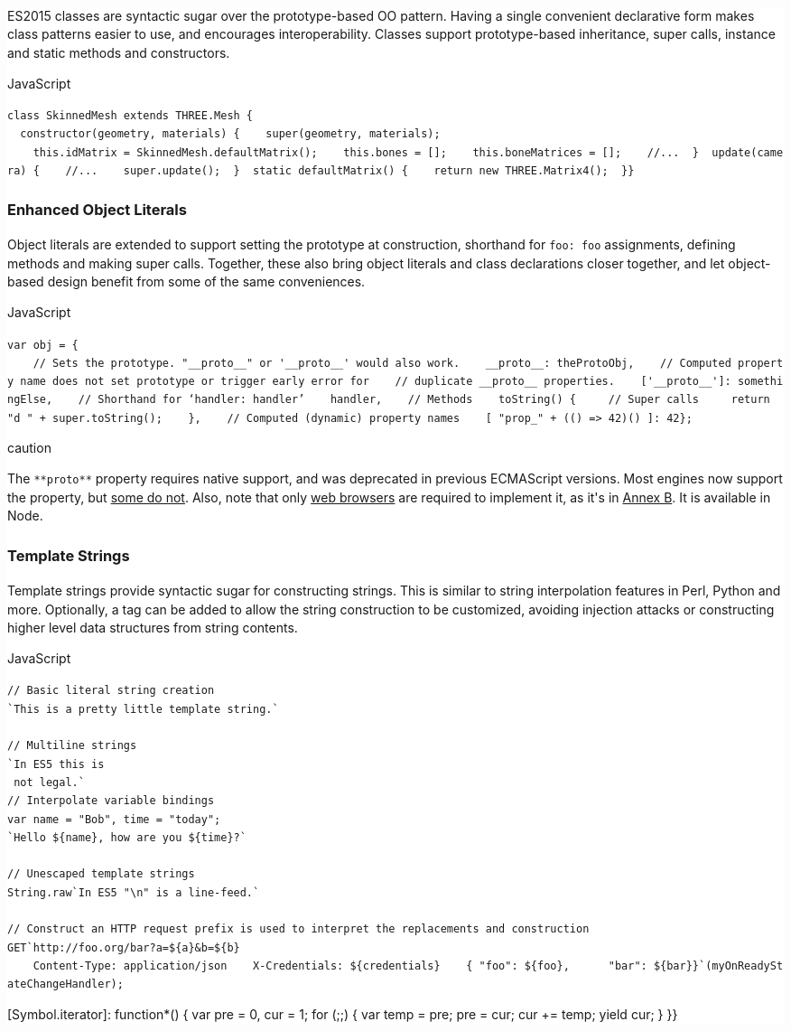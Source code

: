 
ES2015 classes are syntactic sugar over the prototype-based OO pattern. Having a single convenient declarative form makes class patterns easier to use, and encourages interoperability. Classes support prototype-based inheritance, super calls, instance and static methods and constructors.

JavaScript
```
class SkinnedMesh extends THREE.Mesh {  
  constructor(geometry, materials) {    super(geometry, materials);  
    this.idMatrix = SkinnedMesh.defaultMatrix();    this.bones = [];    this.boneMatrices = [];    //...  }  update(camera) {    //...    super.update();  }  static defaultMatrix() {    return new THREE.Matrix4();  }}  
```
### Enhanced Object Literals[​](_docs_learn.md#enhanced-object-literals)

Object literals are extended to support setting the prototype at construction, shorthand for `foo: foo` assignments, defining methods and making super calls. Together, these also bring object literals and class declarations closer together, and let object-based design benefit from some of the same conveniences.

JavaScript
```
var obj = {  
    // Sets the prototype. "__proto__" or '__proto__' would also work.    __proto__: theProtoObj,    // Computed property name does not set prototype or trigger early error for    // duplicate __proto__ properties.    ['__proto__']: somethingElse,    // Shorthand for ‘handler: handler’    handler,    // Methods    toString() {     // Super calls     return "d " + super.toString();    },    // Computed (dynamic) property names    [ "prop_" + (() => 42)() ]: 42};  
```
caution

The `**proto**` property requires native support, and was deprecated in previous ECMAScript versions. Most engines now support the property, but [some do not](https://compat-table.github.io/compat-table/es6/#proto-in-object-literals-note). Also, note that only [web browsers](http://www.ecma-international.org/ecma-262/6.0/index.html#sec-additional-ecmascript-features-for-web-browsers) are required to implement it, as it's in [Annex B](http://www.ecma-international.org/ecma-262/6.0/index.html#sec-object.prototype.__proto__). It is available in Node.

### Template Strings[​](_docs_learn.md#template-strings)

Template strings provide syntactic sugar for constructing strings. This is similar to string interpolation features in Perl, Python and more. Optionally, a tag can be added to allow the string construction to be customized, avoiding injection attacks or constructing higher level data structures from string contents.

JavaScript
```
// Basic literal string creation  
`This is a pretty little template string.`  
  
// Multiline strings  
`In ES5 this is  
 not legal.`  
// Interpolate variable bindings  
var name = "Bob", time = "today";  
`Hello ${name}, how are you ${time}?`  
  
// Unescaped template strings  
String.raw`In ES5 "\n" is a line-feed.`  
  
// Construct an HTTP request prefix is used to interpret the replacements and construction  
GET`http://foo.org/bar?a=${a}&b=${b}  
    Content-Type: application/json    X-Credentials: ${credentials}    { "foo": ${foo},      "bar": ${bar}}`(myOnReadyStateChangeHandler);
```

  [Symbol.iterator]: function*() {    var pre = 0, cur = 1;    for (;;) {      var temp = pre;      pre = cur;      cur += temp;      yield cur;    }  }}  